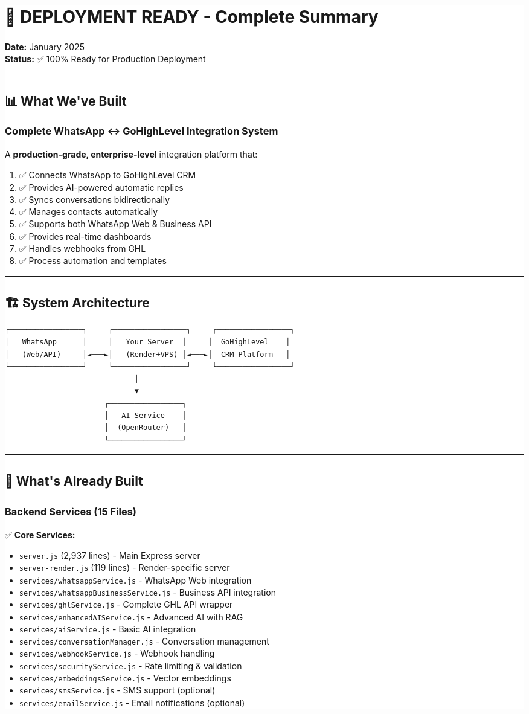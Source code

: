 # 🎉 DEPLOYMENT READY - Complete Summary

**Date:** January 2025  
**Status:** ✅ 100% Ready for Production Deployment

---

## 📊 What We've Built

### Complete WhatsApp ↔ GoHighLevel Integration System

A **production-grade, enterprise-level** integration platform that:

1. ✅ Connects WhatsApp to GoHighLevel CRM
2. ✅ Provides AI-powered automatic replies
3. ✅ Syncs conversations bidirectionally
4. ✅ Manages contacts automatically
5. ✅ Supports both WhatsApp Web & Business API
6. ✅ Provides real-time dashboards
7. ✅ Handles webhooks from GHL
8. ✅ Process automation and templates

---

## 🏗️ System Architecture

```
┌─────────────────┐     ┌─────────────────┐     ┌─────────────────┐
│   WhatsApp      │     │   Your Server  │     │  GoHighLevel    │
│   (Web/API)     │◄───►│   (Render+VPS) │◄───►│  CRM Platform   │
└─────────────────┘     └─────────────────┘     └─────────────────┘
                              │
                              ▼
                       ┌─────────────────┐
                       │   AI Service    │
                       │  (OpenRouter)   │
                       └─────────────────┘
```

---

## 📁 What's Already Built

### Backend Services (15 Files)

✅ **Core Services:**
- `server.js` (2,937 lines) - Main Express server
- `server-render.js` (119 lines) - Render-specific server
- `services/whatsappService.js` - WhatsApp Web integration
- `services/whatsappBusinessService.js` - Business API integration
- `services/ghlService.js` - Complete GHL API wrapper
- `services/enhancedAIService.js` - Advanced AI with RAG
- `services/aiService.js` - Basic AI integration
- `services/conversationManager.js` - Conversation management
- `services/webhookService.js` - Webhook handling
- `services/securityService.js` - Rate limiting & validation
- `services/embeddingsService.js` - Vector embeddings
- `services/smsService.js` - SMS support (optional)
- `services/emailService.js` - Email notifications (optional)
